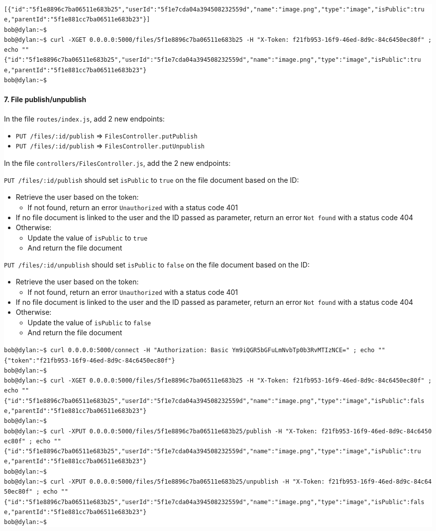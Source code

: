 ```
[{"id":"5f1e8896c7ba06511e683b25","userId":"5f1e7cda04a394508232559d","name":"image.png","type":"image","isPublic":true,"parentId":"5f1e881cc7ba06511e683b23"}]
bob@dylan:~$
bob@dylan:~$ curl -XGET 0.0.0.0:5000/files/5f1e8896c7ba06511e683b25 -H "X-Token: f21fb953-16f9-46ed-8d9c-84c6450ec80f" ; echo ""
{"id":"5f1e8896c7ba06511e683b25","userId":"5f1e7cda04a394508232559d","name":"image.png","type":"image","isPublic":true,"parentId":"5f1e881cc7ba06511e683b23"}
bob@dylan:~$

```

#### 7\. File publish/unpublish

In the file `routes/index.js`, add 2 new endpoints:

-   `PUT /files/:id/publish` => `FilesController.putPublish`
-   `PUT /files/:id/publish` => `FilesController.putUnpublish`

In the file `controllers/FilesController.js`, add the 2 new endpoints:

`PUT /files/:id/publish` should set `isPublic` to `true` on the file document based on the ID:

-   Retrieve the user based on the token:
    -   If not found, return an error `Unauthorized` with a status code 401
-   If no file document is linked to the user and the ID passed as parameter, return an error `Not found` with a status code 404
-   Otherwise:
    -   Update the value of `isPublic` to `true`
    -   And return the file document

`PUT /files/:id/unpublish` should set `isPublic` to `false` on the file document based on the ID:

-   Retrieve the user based on the token:
    -   If not found, return an error `Unauthorized` with a status code 401
-   If no file document is linked to the user and the ID passed as parameter, return an error `Not found` with a status code 404
-   Otherwise:
    -   Update the value of `isPublic` to `false`
    -   And return the file document

```
bob@dylan:~$ curl 0.0.0.0:5000/connect -H "Authorization: Basic Ym9iQGR5bGFuLmNvbTp0b3RvMTIzNCE=" ; echo ""
{"token":"f21fb953-16f9-46ed-8d9c-84c6450ec80f"}
bob@dylan:~$
bob@dylan:~$ curl -XGET 0.0.0.0:5000/files/5f1e8896c7ba06511e683b25 -H "X-Token: f21fb953-16f9-46ed-8d9c-84c6450ec80f" ; echo ""
{"id":"5f1e8896c7ba06511e683b25","userId":"5f1e7cda04a394508232559d","name":"image.png","type":"image","isPublic":false,"parentId":"5f1e881cc7ba06511e683b23"}
bob@dylan:~$
bob@dylan:~$ curl -XPUT 0.0.0.0:5000/files/5f1e8896c7ba06511e683b25/publish -H "X-Token: f21fb953-16f9-46ed-8d9c-84c6450ec80f" ; echo ""
{"id":"5f1e8896c7ba06511e683b25","userId":"5f1e7cda04a394508232559d","name":"image.png","type":"image","isPublic":true,"parentId":"5f1e881cc7ba06511e683b23"}
bob@dylan:~$
bob@dylan:~$ curl -XPUT 0.0.0.0:5000/files/5f1e8896c7ba06511e683b25/unpublish -H "X-Token: f21fb953-16f9-46ed-8d9c-84c6450ec80f" ; echo ""
{"id":"5f1e8896c7ba06511e683b25","userId":"5f1e7cda04a394508232559d","name":"image.png","type":"image","isPublic":false,"parentId":"5f1e881cc7ba06511e683b23"}
bob@dylan:~$

```
